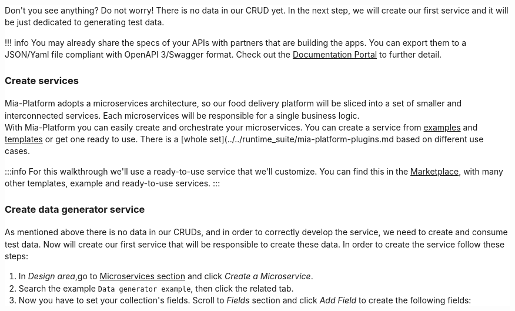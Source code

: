Don't you see anything? Do not worry! There is no data in our CRUD yet. In the next step, we will create our first service and it will be just dedicated to generating test data.

!!! info
    You may already share the specs of your APIs with partners that are building the apps. You can export them to a JSON/Yaml file compliant with OpenAPI 3/Swagger format.  Check out the [Documentation Portal](../../development_suite/api-portal/api-documentations.md) to further detail.

### Create services

Mia-Platform adopts a microservices architecture, so our food delivery platform will be sliced into a set of smaller and interconnected services. Each microservices will be responsible for a single business logic.  
With Mia-Platform you can easily create and orchestrate your microservices. You can create a service from [examples](../../marketplace/examples/mia_examples.md) and [templates](../../marketplace/templates/mia_templates.md) or get one ready to use. There is a [whole set](../../runtime_suite/mia-platform-plugins.md based on different use cases.  

:::info
For this walkthrough we'll use a ready-to-use service that we'll customize. You can find this in the [Marketplace](../../marketplace/overview_marketplace.md), with many other templates, example and ready-to-use services.
:::

### Create data generator service

As mentioned above there is no data in our CRUDs, and in order to correctly develop the service, we need to create and consume test data. Now will create our first service that will be responsible to create these data. In order to create the service follow these steps:

1. In *Design area*,go to [Microservices section](../../development_suite/api-console/api-design/services.md) and click *Create a Microservice*.
2. Search the example `Data generator example`, then click the related tab.
3. Now you have to set your collection's fields. Scroll to *Fields* section and click *Add Field* to create the following fields:
